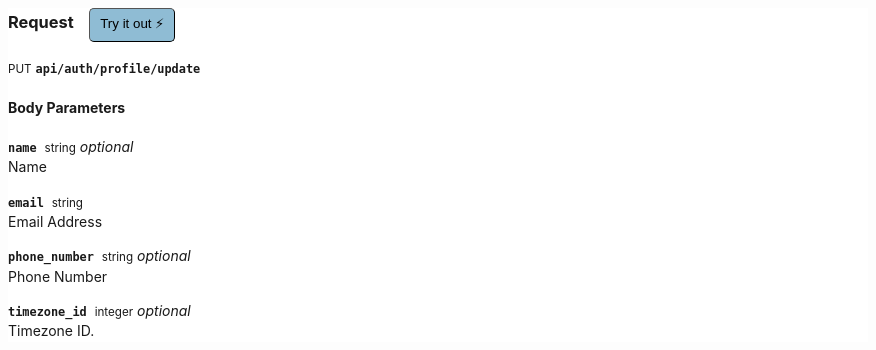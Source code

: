 
<div id="execution-results-PUTapi-auth-profile-update" hidden>
    <blockquote>Received response<span id="execution-response-status-PUTapi-auth-profile-update"></span>:</blockquote>
    <pre class="json"><code id="execution-response-content-PUTapi-auth-profile-update"></code></pre>
</div>
<div id="execution-error-PUTapi-auth-profile-update" hidden>
    <blockquote>Request failed with error:</blockquote>
    <pre><code id="execution-error-message-PUTapi-auth-profile-update"></code></pre>
</div>
<form id="form-PUTapi-auth-profile-update" data-method="PUT" data-path="api/auth/profile/update" data-authed="1" data-hasfiles="0" data-headers='{"Authorization":"Bearer {YOUR_AUTH_KEY}","Content-Type":"application\/json","Accept":"application\/json","Access-Control-Allow-Origin":"*"}' onsubmit="event.preventDefault(); executeTryOut('PUTapi-auth-profile-update', this);">
<h3>
    Request&nbsp;&nbsp;&nbsp;
        <button type="button" style="background-color: #8fbcd4; padding: 5px 10px; border-radius: 5px; border-width: thin;" id="btn-tryout-PUTapi-auth-profile-update" onclick="tryItOut('PUTapi-auth-profile-update');">Try it out ⚡</button>
    <button type="button" style="background-color: #c97a7e; padding: 5px 10px; border-radius: 5px; border-width: thin;" id="btn-canceltryout-PUTapi-auth-profile-update" onclick="cancelTryOut('PUTapi-auth-profile-update');" hidden>Cancel</button>&nbsp;&nbsp;
    <button type="submit" style="background-color: #6ac174; padding: 5px 10px; border-radius: 5px; border-width: thin;" id="btn-executetryout-PUTapi-auth-profile-update" hidden>Send Request 💥</button>
    </h3>
<p>
<small class="badge badge-darkblue">PUT</small>
 <b><code>api/auth/profile/update</code></b>
</p>
<p>
<label id="auth-PUTapi-auth-profile-update" hidden>Authorization header: <b><code>Bearer </code></b><input type="text" name="Authorization" data-prefix="Bearer " data-endpoint="PUTapi-auth-profile-update" data-component="header"></label>
</p>
<h4 class="fancy-heading-panel"><b>Body Parameters</b></h4>
<p>
<b><code>name</code></b>&nbsp;&nbsp;<small>string</small>     <i>optional</i> &nbsp;
<input type="text" name="name" data-endpoint="PUTapi-auth-profile-update" data-component="body"  hidden>
<br>
Name
</p>
<p>
<b><code>email</code></b>&nbsp;&nbsp;<small>string</small>  &nbsp;
<input type="text" name="email" data-endpoint="PUTapi-auth-profile-update" data-component="body" required  hidden>
<br>
Email Address
</p>
<p>
<b><code>phone_number</code></b>&nbsp;&nbsp;<small>string</small>     <i>optional</i> &nbsp;
<input type="text" name="phone_number" data-endpoint="PUTapi-auth-profile-update" data-component="body"  hidden>
<br>
Phone Number
</p>
<p>
<b><code>timezone_id</code></b>&nbsp;&nbsp;<small>integer</small>     <i>optional</i> &nbsp;
<input type="number" name="timezone_id" data-endpoint="PUTapi-auth-profile-update" data-component="body"  hidden>
<br>
Timezone ID.
</p>
<p>